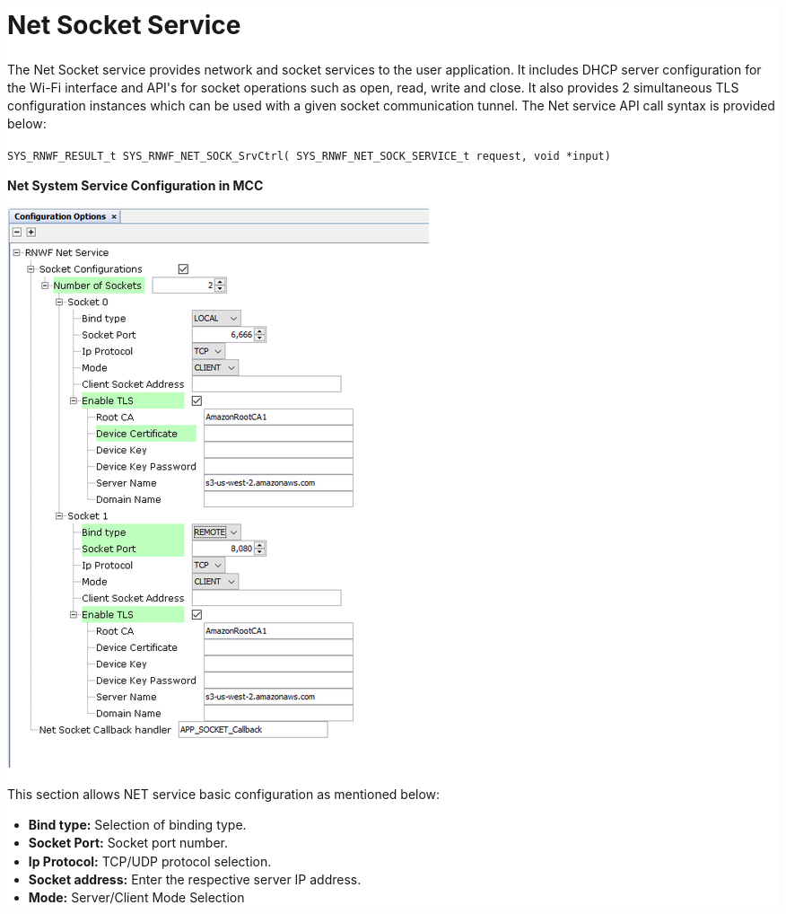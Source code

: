 # Net Socket Service

The Net Socket service provides network and socket services to the user application. It includes DHCP server configuration for the Wi-Fi interface and API's for socket operations such as open, read, write and close. It also provides 2 simultaneous TLS configuration instances which can be used with a given socket communication tunnel. The Net service API call syntax is provided below:

``` {#CODEBLOCK_JKQ_PVT_TYB .language-c}
SYS_RNWF_RESULT_t SYS_RNWF_NET_SOCK_SrvCtrl( SYS_RNWF_NET_SOCK_SERVICE_t request, void *input)
```

**Net System Service Configuration in MCC**

![](images\GUID-9702D23E-F09D-47B2-BB69-CD248BB15442-low.png "Net Sock Settings")
<br />

This section allows NET service basic configuration as mentioned below:
-   **Bind type:** Selection of binding type.
-   **Socket Port:** Socket port number.
-   **Ip Protocol:** TCP/UDP protocol selection.
-   **Socket address:** Enter the respective server IP address.
-   **Mode:** Server/Client Mode Selection
